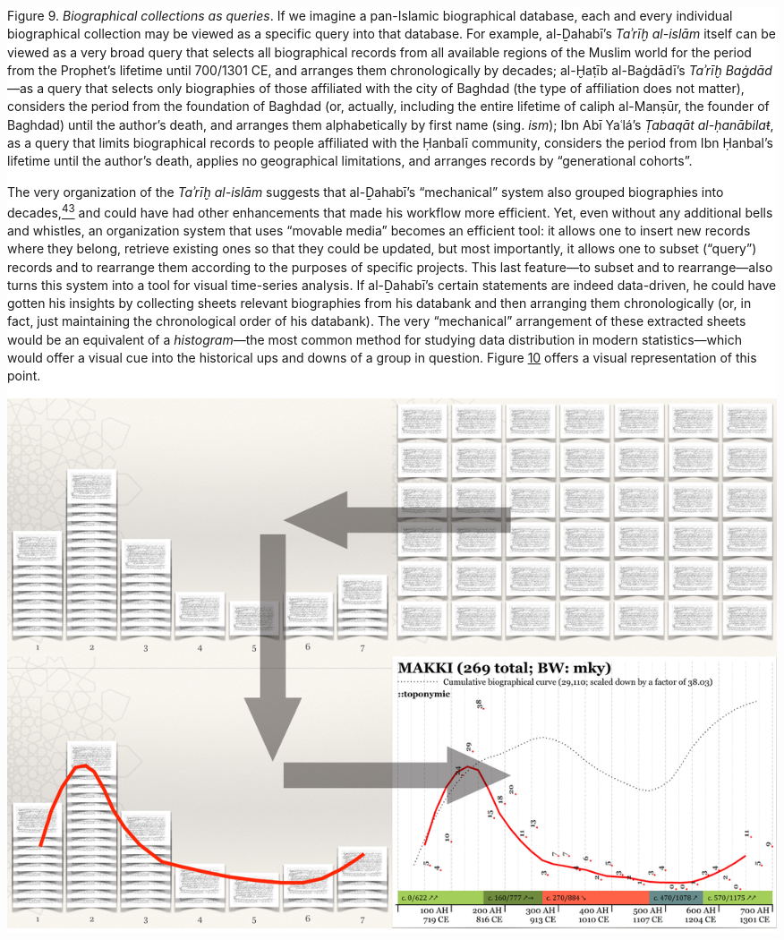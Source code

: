 <p class="caption">Figure 9. <em>Biographical collections as queries</em>. If we imagine a pan-Islamic biographical database, each and every individual biographical collection may be viewed as a specific query into that database. For example, al-Ḏahabī’s <em>Taʾrīḫ al-islām</em> itself can be viewed as a very broad query that selects all biographical records from all available regions of the Muslim world for the period from the Prophet’s lifetime until 700/1301 CE, and arranges them chronologically by decades; al-Ḫaṭīb al-Baġdādī’s <em>Taʾrīḫ Baġdād</em>—as a query that selects only biographies of those affiliated with the city of Baghdad (the type of affiliation does not matter), considers the period from the foundation of Baghdad (or, actually, including the entire lifetime of caliph al-Manṣūr, the founder of Baghdad) until the author’s death, and arranges them alphabetically by first name (sing. <em>ism</em>); Ibn Abī Yaʿlá’s <em>Ṭabaqāt al-ḥanābilaŧ</em>, as a query that limits biographical records to people affiliated with the Ḥanbalī community, considers the period from Ibn Ḥanbal’s lifetime until the author’s death, applies no geographical limitations, and arranges records by “generational cohorts”.</p>
</div>
<p>The very organization of the <em>Taʾrīḫ al-islām</em> suggests that al-Ḏahabī’s “mechanical” system also grouped biographies into decades,<a href="#fn43" class="footnoteRef" id="fnref43"><sup>43</sup></a> and could have had other enhancements that made his workflow more efficient. Yet, even without any additional bells and whistles, an organization system that uses “movable media” becomes an efficient tool: it allows one to insert new records where they belong, retrieve existing ones so that they could be updated, but most importantly, it allows one to subset (“query”) records and to rearrange them according to the purposes of specific projects. This last feature—to subset and to rearrange—also turns this system into a tool for visual time-series analysis. If al-Ḏahabī’s certain statements are indeed data-driven, he could have gotten his insights by collecting sheets relevant biographies from his databank and then arranging them chronologically (or, in fact, just maintaining the chronological order of his databank). The very “mechanical” arrangement of these extracted sheets would be an equivalent of a <em>histogram</em>—the most common method for studying data distribution in modern statistics—which would offer a visual cue into the historical ups and downs of a group in question. Figure <a href="#fig:histogram1">10</a> offers a visual representation of this point.</p>
<a name="fig:histogram1"></a>
<div class="figure">
<img src="../images/omqh/hist_Arrows.jpg" alt="Figure 10. A possible analytical tool: (top-right) relevant biographies are collected from the “databank” and (top-left) arranged into periods (here, centuries), which (botom-left) offers an analytical summary similar to a modern graph (bottom-right)." id="fig:histogram1" />